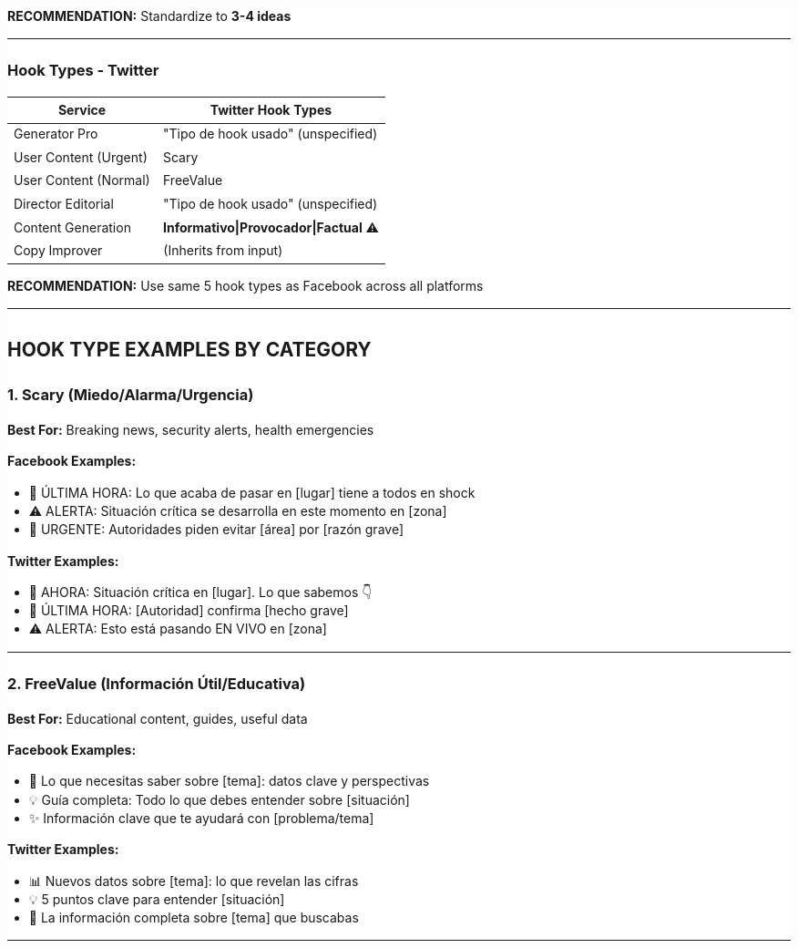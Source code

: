 **RECOMMENDATION:** Standardize to **3-4 ideas**

---

### Hook Types - Twitter
| Service | Twitter Hook Types |
|---------|-------------------|
| Generator Pro | "Tipo de hook usado" (unspecified) |
| User Content (Urgent) | Scary |
| User Content (Normal) | FreeValue |
| Director Editorial | "Tipo de hook usado" (unspecified) |
| Content Generation | **Informativo\|Provocador\|Factual** ⚠️ |
| Copy Improver | (Inherits from input) |

**RECOMMENDATION:** Use same 5 hook types as Facebook across all platforms

---

## HOOK TYPE EXAMPLES BY CATEGORY

### 1. Scary (Miedo/Alarma/Urgencia)
**Best For:** Breaking news, security alerts, health emergencies

**Facebook Examples:**
- 🚨 ÚLTIMA HORA: Lo que acaba de pasar en [lugar] tiene a todos en shock
- ⚠️ ALERTA: Situación crítica se desarrolla en este momento en [zona]
- 🔴 URGENTE: Autoridades piden evitar [área] por [razón grave]

**Twitter Examples:**
- 🔴 AHORA: Situación crítica en [lugar]. Lo que sabemos 👇
- 🚨 ÚLTIMA HORA: [Autoridad] confirma [hecho grave]
- ⚠️ ALERTA: Esto está pasando EN VIVO en [zona]

---

### 2. FreeValue (Información Útil/Educativa)
**Best For:** Educational content, guides, useful data

**Facebook Examples:**
- 📰 Lo que necesitas saber sobre [tema]: datos clave y perspectivas
- 💡 Guía completa: Todo lo que debes entender sobre [situación]
- ✨ Información clave que te ayudará con [problema/tema]

**Twitter Examples:**
- 📊 Nuevos datos sobre [tema]: lo que revelan las cifras
- 💡 5 puntos clave para entender [situación]
- 📰 La información completa sobre [tema] que buscabas

---
